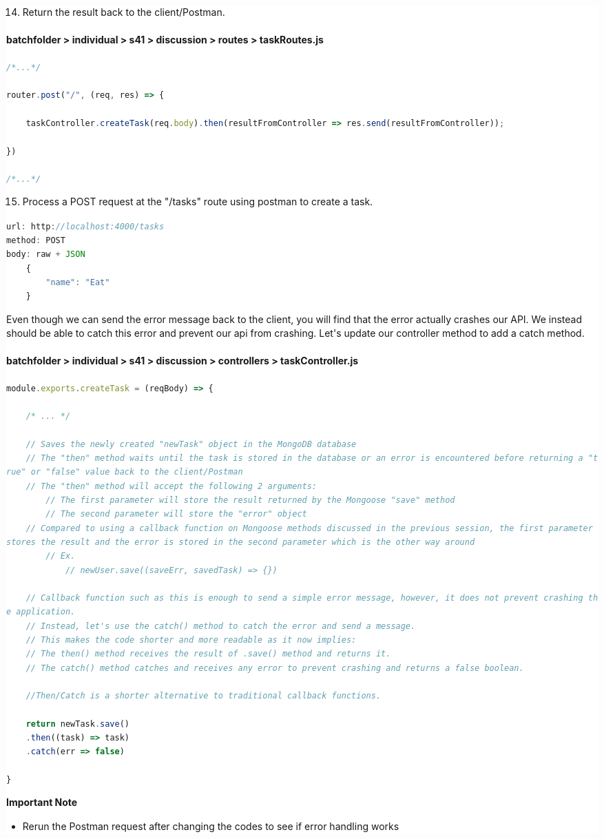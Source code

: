 14. Return the result back to the client/Postman.
#### batchfolder > individual > s41 > discussion > routes > taskRoutes.js
```js
/*...*/

router.post("/", (req, res) => {

    taskController.createTask(req.body).then(resultFromController => res.send(resultFromController));
    
})

/*...*/
```
15. Process a POST request at the "/tasks" route using postman to create a task.
```js
url: http://localhost:4000/tasks
method: POST
body: raw + JSON
    {
        "name": "Eat"
    }
```
Even though we can send the error message back to the client, you will find that the error actually crashes our API. We instead should be able to catch this error and prevent our api from crashing. Let's update our controller method to add a catch method.
#### batchfolder > individual > s41 > discussion > controllers > taskController.js
```js
module.exports.createTask = (reqBody) => {

    /* ... */

    // Saves the newly created "newTask" object in the MongoDB database
    // The "then" method waits until the task is stored in the database or an error is encountered before returning a "true" or "false" value back to the client/Postman
    // The "then" method will accept the following 2 arguments:
        // The first parameter will store the result returned by the Mongoose "save" method
        // The second parameter will store the "error" object
    // Compared to using a callback function on Mongoose methods discussed in the previous session, the first parameter stores the result and the error is stored in the second parameter which is the other way around
        // Ex.
            // newUser.save((saveErr, savedTask) => {})

    // Callback function such as this is enough to send a simple error message, however, it does not prevent crashing the application.
    // Instead, let's use the catch() method to catch the error and send a message.
    // This makes the code shorter and more readable as it now implies:
    // The then() method receives the result of .save() method and returns it.
    // The catch() method catches and receives any error to prevent crashing and returns a false boolean.

    //Then/Catch is a shorter alternative to traditional callback functions.
    
    return newTask.save()
    .then((task) => task)
    .catch(err => false)

}
```
**Important Note**
- Rerun the Postman request after changing the codes to see if error handling works